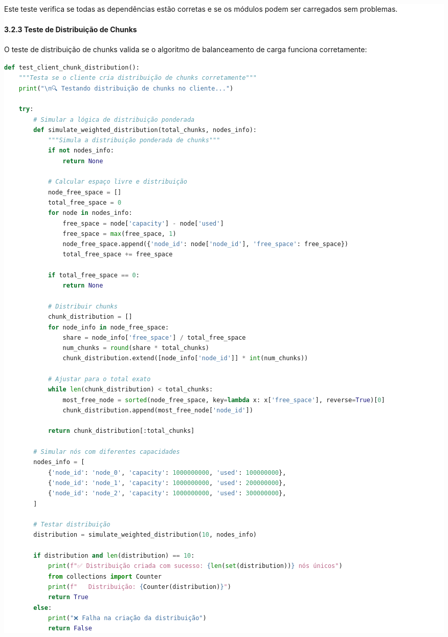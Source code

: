 Este teste verifica se todas as dependências estão corretas e se os módulos podem ser carregados sem problemas.

#### 3.2.3 Teste de Distribuição de Chunks

O teste de distribuição de chunks valida se o algoritmo de balanceamento de carga funciona corretamente:

```python
def test_client_chunk_distribution():
    """Testa se o cliente cria distribuição de chunks corretamente"""
    print("\n🔍 Testando distribuição de chunks no cliente...")
    
    try:
        # Simular a lógica de distribuição ponderada
        def simulate_weighted_distribution(total_chunks, nodes_info):
            """Simula a distribuição ponderada de chunks"""
            if not nodes_info:
                return None
            
            # Calcular espaço livre e distribuição
            node_free_space = []
            total_free_space = 0
            for node in nodes_info:
                free_space = node['capacity'] - node['used']
                free_space = max(free_space, 1)
                node_free_space.append({'node_id': node['node_id'], 'free_space': free_space})
                total_free_space += free_space
            
            if total_free_space == 0:
                return None
            
            # Distribuir chunks
            chunk_distribution = []
            for node_info in node_free_space:
                share = node_info['free_space'] / total_free_space
                num_chunks = round(share * total_chunks)
                chunk_distribution.extend([node_info['node_id']] * int(num_chunks))
            
            # Ajustar para o total exato
            while len(chunk_distribution) < total_chunks:
                most_free_node = sorted(node_free_space, key=lambda x: x['free_space'], reverse=True)[0]
                chunk_distribution.append(most_free_node['node_id'])
            
            return chunk_distribution[:total_chunks]
        
        # Simular nós com diferentes capacidades
        nodes_info = [
            {'node_id': 'node_0', 'capacity': 1000000000, 'used': 100000000},
            {'node_id': 'node_1', 'capacity': 1000000000, 'used': 200000000},
            {'node_id': 'node_2', 'capacity': 1000000000, 'used': 300000000},
        ]
        
        # Testar distribuição
        distribution = simulate_weighted_distribution(10, nodes_info)
        
        if distribution and len(distribution) == 10:
            print(f"✅ Distribuição criada com sucesso: {len(set(distribution))} nós únicos")
            from collections import Counter
            print(f"   Distribuição: {Counter(distribution)}")
            return True
        else:
            print("❌ Falha na criação da distribuição")
            return False
```